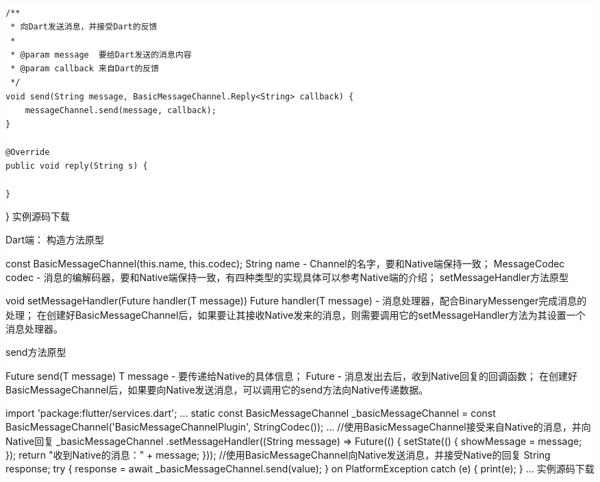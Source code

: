     /**
     * 向Dart发送消息，并接受Dart的反馈
     *
     * @param message  要给Dart发送的消息内容
     * @param callback 来自Dart的反馈
     */
    void send(String message, BasicMessageChannel.Reply<String> callback) {
        messageChannel.send(message, callback);
    }

    @Override
    public void reply(String s) {

    }
}
实例源码下载

Dart端：
构造方法原型

const BasicMessageChannel(this.name, this.codec);
String name - Channel的名字，要和Native端保持一致；
MessageCodec<T> codec - 消息的编解码器，要和Native端保持一致，有四种类型的实现具体可以参考Native端的介绍；
setMessageHandler方法原型

void setMessageHandler(Future<T> handler(T message))
Future<T> handler(T message) - 消息处理器，配合BinaryMessenger完成消息的处理；
在创建好BasicMessageChannel后，如果要让其接收Native发来的消息，则需要调用它的setMessageHandler方法为其设置一个消息处理器。

send方法原型

 Future<T> send(T message)
T message - 要传递给Native的具体信息；
Future<T> - 消息发出去后，收到Native回复的回调函数；
在创建好BasicMessageChannel后，如果要向Native发送消息，可以调用它的send方法向Native传递数据。

import 'package:flutter/services.dart';
...
static const BasicMessageChannel _basicMessageChannel =
      const BasicMessageChannel('BasicMessageChannelPlugin', StringCodec());
...
//使用BasicMessageChannel接受来自Native的消息，并向Native回复
_basicMessageChannel
    .setMessageHandler((String message) => Future<String>(() {
          setState(() {
            showMessage = message;
          });
          return "收到Native的消息：" + message;
        }));
//使用BasicMessageChannel向Native发送消息，并接受Native的回复
String response;
    try {
       response = await _basicMessageChannel.send(value);
    } on PlatformException catch (e) {
      print(e);
    }
...
实例源码下载

